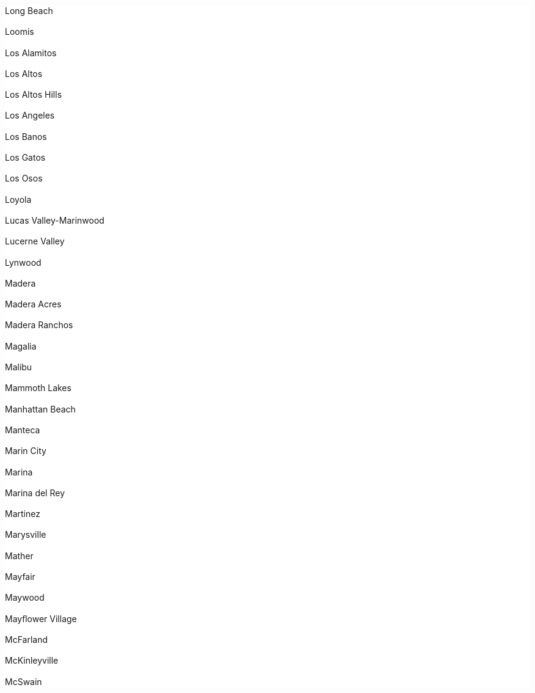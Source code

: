 Long Beach

Loomis

Los Alamitos

Los Altos

Los Altos Hills

Los Angeles

Los Banos

Los Gatos

Los Osos

Loyola

Lucas Valley-Marinwood

Lucerne Valley

Lynwood

Madera

Madera Acres

Madera Ranchos

Magalia

Malibu

Mammoth Lakes

Manhattan Beach

Manteca

Marin City

Marina

Marina del Rey

Martinez

Marysville

Mather

Mayfair

Maywood

Mayﬂower Village

McFarland

McKinleyville

McSwain
